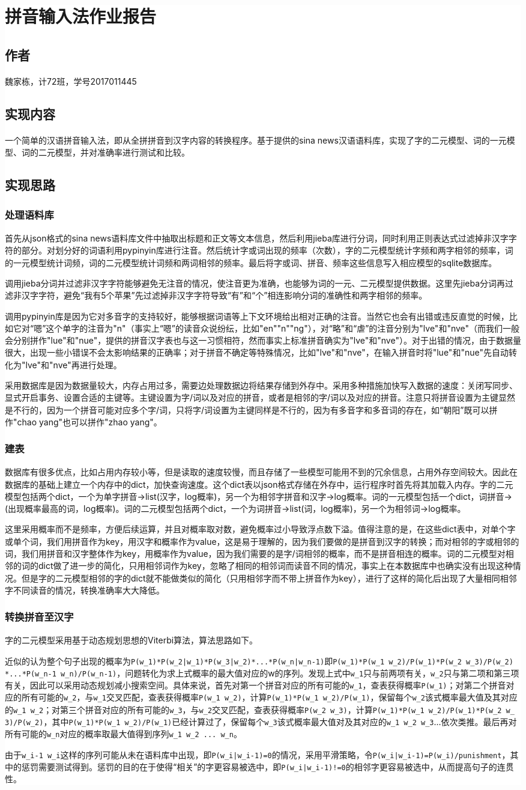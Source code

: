 # 拼音输入法作业报告

## 作者

魏家栋，计72班，学号2017011445

## 实现内容

一个简单的汉语拼音输入法，即从全拼拼音到汉字内容的转换程序。基于提供的sina news汉语语料库，实现了字的二元模型、词的一元模型、词的二元模型，并对准确率进行测试和比较。

## 实现思路

### 处理语料库

首先从json格式的sina news语料库文件中抽取出标题和正文等文本信息，然后利用jieba库进行分词，同时利用正则表达式过滤掉非汉字字符的部分。对划分好的词语利用pypinyin库进行注音。然后统计字或词出现的频率（次数），字的二元模型统计字频和两字相邻的频率，词的一元模型统计词频，词的二元模型统计词频和两词相邻的频率。最后将字或词、拼音、频率这些信息写入相应模型的sqlite数据库。

调用jieba分词并过滤非汉字字符能够避免无注音的情况，使注音更为准确，也能够为词的一元、二元模型提供数据。这里先jieba分词再过滤非汉字字符，避免“我有5个苹果”先过滤掉非汉字字符导致“有”和“个”相连影响分词的准确性和两字相邻的频率。

调用pypinyin库是因为它对多音字的支持较好，能够根据词语等上下文环境给出相对正确的注音。当然它也会有出错或违反直觉的时候，比如它对“嗯”这个单字的注音为"n"（事实上“嗯”的读音众说纷纭，比如"en""n""ng"），对“略”和“虐”的注音分别为"lve"和"nve"（而我们一般会分别拼作"lue"和"nue"，提供的拼音汉字表也与这一习惯相符，然而事实上标准拼音确实为"lve"和"nve"）。对于出错的情况，由于数据量很大，出现一些小错误不会太影响结果的正确率；对于拼音不确定等特殊情况，比如"lve"和"nve"，在输入拼音时将"lue"和"nue"先自动转化为"lve"和"nve"再进行处理。

采用数据库是因为数据量较大，内存占用过多，需要边处理数据边将结果存储到外存中。采用多种措施加快写入数据的速度：关闭写同步、显式开启事务、设置合适的主键等。主键设置为字/词以及对应的拼音，或者是相邻的字/词以及对应的拼音。注意只将拼音设置为主键显然是不行的，因为一个拼音可能对应多个字/词，只将字/词设置为主键同样是不行的，因为有多音字和多音词的存在，如“朝阳”既可以拼作"chao yang"也可以拼作"zhao yang"。

### 建表

数据库有很多优点，比如占用内存较小等，但是读取的速度较慢，而且存储了一些模型可能用不到的冗余信息，占用外存空间较大。因此在数据库的基础上建立一个内存中的dict，加快查询速度。这个dict表以json格式存储在外存中，运行程序时首先将其加载入内存。字的二元模型包括两个dict，一个为单字拼音->list(汉字，log概率)，另一个为相邻字拼音和汉字->log概率。词的一元模型包括一个dict，词拼音->(出现概率最高的词，log概率)。词的二元模型包括两个dict，一个为词拼音->list(词，log概率)，另一个为相邻词->log概率。

这里采用概率而不是频率，方便后续运算，并且对概率取对数，避免概率过小导致浮点数下溢。值得注意的是，在这些dict表中，对单个字或单个词，我们用拼音作为key，用汉字和概率作为value，这是易于理解的，因为我们要做的是拼音到汉字的转换；而对相邻的字或相邻的词，我们用拼音和汉字整体作为key，用概率作为value，因为我们需要的是字/词相邻的概率，而不是拼音相连的概率。词的二元模型对相邻的词的dict做了进一步的简化，只用相邻词作为key，忽略了相同的相邻词而读音不同的情况，事实上在本数据库中也确实没有出现这种情况。但是字的二元模型相邻的字的dict就不能做类似的简化（只用相邻字而不带上拼音作为key），进行了这样的简化后出现了大量相同相邻字不同读音的情况，转换准确率大大降低。

### 转换拼音至汉字

字的二元模型采用基于动态规划思想的Viterbi算法，算法思路如下。

近似的认为整个句子出现的概率为`P(w_1)*P(w_2|w_1)*P(w_3|w_2)*...*P(w_n|w_n-1)`即`P(w_1)*P(w_1 w_2)/P(w_1)*P(w_2 w_3)/P(w_2)*...*P(w_n-1 w_n)/P(w_n-1)`，问题转化为求上式概率的最大值对应的w的序列。发现上式中`w_1`只与前两项有关，`w_2`只与第二项和第三项有关，因此可以采用动态规划减小搜索空间。具体来说，首先对第一个拼音对应的所有可能的`w_1`，查表获得概率`P(w_1)`；对第二个拼音对应的所有可能的`w_2`，与`w_1`交叉匹配，查表获得概率`P(w_1 w_2)`，计算`P(w_1)*P(w_1 w_2)/P(w_1)`，保留每个`w_2`该式概率最大值及其对应的`w_1 w_2`；对第三个拼音对应的所有可能的`w_3`，与`w_2`交叉匹配，查表获得概率`P(w_2 w_3)`，计算`P(w_1)*P(w_1 w_2)/P(w_1)*P(w_2 w_3)/P(w_2)`，其中`P(w_1)*P(w_1 w_2)/P(w_1)`已经计算过了，保留每个`w_3`该式概率最大值对及其对应的`w_1 w_2 w_3`...依次类推。最后再对所有可能的`w_n`对应的概率取最大值得到序列`w_1 w_2 ... w_n`。

由于`w_i-1 w_i`这样的序列可能从未在语料库中出现，即`P(w_i|w_i-1)=0`的情况，采用平滑策略，令`P(w_i|w_i-1)=P(w_i)/punishment`，其中的惩罚需要测试得到。惩罚的目的在于使得“相关”的字更容易被选中，即`P(w_i|w_i-1)!=0`的相邻字更容易被选中，从而提高句子的连贯性。
